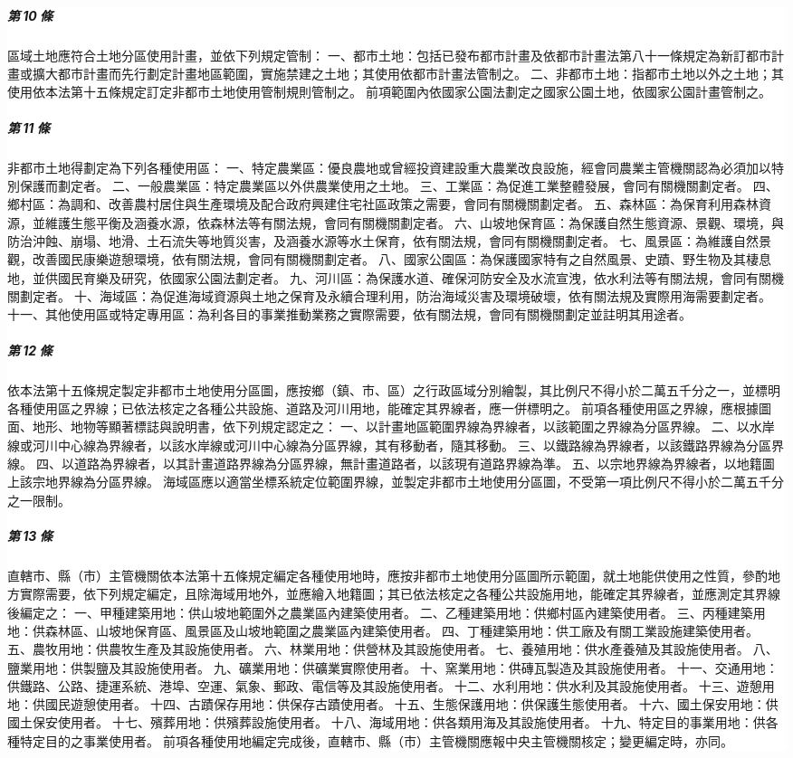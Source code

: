 ##### 第 10 條
區域土地應符合土地分區使用計畫，並依下列規定管制：
一、都市土地：包括已發布都市計畫及依都市計畫法第八十一條規定為新訂都市計畫或擴大都市計畫而先行劃定計畫地區範圍，實施禁建之土地；其使用依都市計畫法管制之。
二、非都市土地：指都市土地以外之土地；其使用依本法第十五條規定訂定非都市土地使用管制規則管制之。
前項範圍內依國家公園法劃定之國家公園土地，依國家公園計畫管制之。

##### 第 11 條
非都市土地得劃定為下列各種使用區：
一、特定農業區：優良農地或曾經投資建設重大農業改良設施，經會同農業主管機關認為必須加以特別保護而劃定者。
二、一般農業區：特定農業區以外供農業使用之土地。
三、工業區：為促進工業整體發展，會同有關機關劃定者。
四、鄉村區：為調和、改善農村居住與生產環境及配合政府興建住宅社區政策之需要，會同有關機關劃定者。
五、森林區：為保育利用森林資源，並維護生態平衡及涵養水源，依森林法等有關法規，會同有關機關劃定者。
六、山坡地保育區：為保護自然生態資源、景觀、環境，與防治沖蝕、崩塌、地滑、土石流失等地質災害，及涵養水源等水土保育，依有關法規，會同有關機關劃定者。
七、風景區：為維護自然景觀，改善國民康樂遊憩環境，依有關法規，會同有關機關劃定者。
八、國家公園區：為保護國家特有之自然風景、史蹟、野生物及其棲息地，並供國民育樂及研究，依國家公園法劃定者。
九、河川區：為保護水道、確保河防安全及水流宣洩，依水利法等有關法規，會同有關機關劃定者。
十、海域區：為促進海域資源與土地之保育及永續合理利用，防治海域災害及環境破壞，依有關法規及實際用海需要劃定者。
十一、其他使用區或特定專用區：為利各目的事業推動業務之實際需要，依有關法規，會同有關機關劃定並註明其用途者。

##### 第 12 條
依本法第十五條規定製定非都市土地使用分區圖，應按鄉（鎮、市、區）之行政區域分別繪製，其比例尺不得小於二萬五千分之一，並標明各種使用區之界線；已依法核定之各種公共設施、道路及河川用地，能確定其界線者，應一併標明之。
前項各種使用區之界線，應根據圖面、地形、地物等顯著標誌與說明書，依下列規定認定之：
一、以計畫地區範圍界線為界線者，以該範圍之界線為分區界線。
二、以水岸線或河川中心線為界線者，以該水岸線或河川中心線為分區界線，其有移動者，隨其移動。
三、以鐵路線為界線者，以該鐵路界線為分區界線。
四、以道路為界線者，以其計畫道路界線為分區界線，無計畫道路者，以該現有道路界線為準。
五、以宗地界線為界線者，以地籍圖上該宗地界線為分區界線。
海域區應以適當坐標系統定位範圍界線，並製定非都市土地使用分區圖，不受第一項比例尺不得小於二萬五千分之一限制。

##### 第 13 條
直轄市、縣（市）主管機關依本法第十五條規定編定各種使用地時，應按非都市土地使用分區圖所示範圍，就土地能供使用之性質，參酌地方實際需要，依下列規定編定，且除海域用地外，並應繪入地籍圖；其已依法核定之各種公共設施用地，能確定其界線者，並應測定其界線後編定之：
一、甲種建築用地：供山坡地範圍外之農業區內建築使用者。
二、乙種建築用地：供鄉村區內建築使用者。
三、丙種建築用地：供森林區、山坡地保育區、風景區及山坡地範圍之農業區內建築使用者。
四、丁種建築用地：供工廠及有關工業設施建築使用者。
五、農牧用地：供農牧生產及其設施使用者。
六、林業用地：供營林及其設施使用者。
七、養殖用地：供水產養殖及其設施使用者。
八、鹽業用地：供製鹽及其設施使用者。
九、礦業用地：供礦業實際使用者。
十、窯業用地：供磚瓦製造及其設施使用者。
十一、交通用地：供鐵路、公路、捷運系統、港埠、空運、氣象、郵政、電信等及其設施使用者。
十二、水利用地：供水利及其設施使用者。
十三、遊憩用地：供國民遊憩使用者。
十四、古蹟保存用地：供保存古蹟使用者。
十五、生態保護用地：供保護生態使用者。
十六、國土保安用地：供國土保安使用者。
十七、殯葬用地：供殯葬設施使用者。
十八、海域用地：供各類用海及其設施使用者。
十九、特定目的事業用地：供各種特定目的之事業使用者。
前項各種使用地編定完成後，直轄市、縣（市）主管機關應報中央主管機關核定；變更編定時，亦同。

